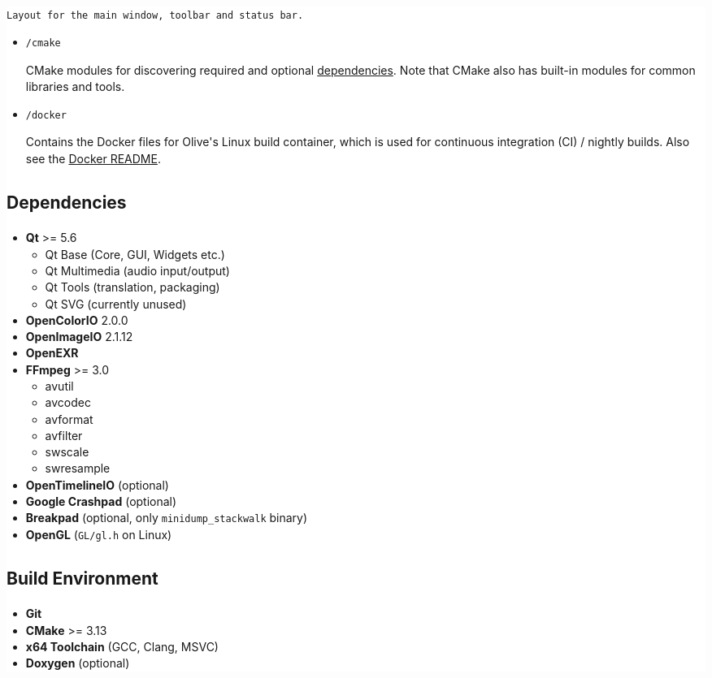     Layout for the main window, toolbar and status bar.

- `/cmake`

  CMake modules for discovering required and optional [dependencies](#dependencies).
  Note that CMake also has built-in modules for common libraries and tools.

- `/docker`

  Contains the Docker files for Olive's Linux build container, which is used for
  continuous integration (CI) / nightly builds.
  Also see the [Docker README](docker/README.md).

## Dependencies

- __Qt__ >= 5.6
  - Qt Base (Core, GUI, Widgets etc.)
  - Qt Multimedia (audio input/output)
  - Qt Tools (translation, packaging)
  - Qt SVG (currently unused)
- __OpenColorIO__ 2.0.0
- __OpenImageIO__ 2.1.12
- __OpenEXR__
- __FFmpeg__ >= 3.0
  - avutil
  - avcodec
  - avformat
  - avfilter
  - swscale
  - swresample
- __OpenTimelineIO__ (optional)
- __Google Crashpad__ (optional)
- __Breakpad__ (optional, only `minidump_stackwalk` binary)
- __OpenGL__ (`GL/gl.h` on Linux)

## Build Environment

- __Git__
- __CMake__ >= 3.13
- __x64 Toolchain__ (GCC, Clang, MSVC)
- __Doxygen__ (optional)
